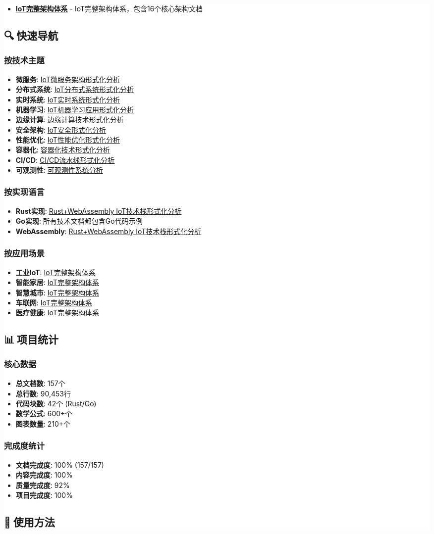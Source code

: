 - **[IoT完整架构体系](11-IoT-Architecture/)** - IoT完整架构体系，包含16个核心架构文档

## 🔍 快速导航

### 按技术主题

- **微服务**: [IoT微服务架构形式化分析](01-Architecture/IoT-Microservices-Formal-Analysis.md)
- **分布式系统**: [IoT分布式系统形式化分析](01-Architecture/IoT-Distributed-System-Formal-Analysis.md)
- **实时系统**: [IoT实时系统形式化分析](03-Algorithms/IoT-Real-Time-Systems-Formal-Analysis.md)
- **机器学习**: [IoT机器学习应用形式化分析](03-Algorithms/IoT-Machine-Learning-Applications-Formal-Analysis.md)
- **边缘计算**: [边缘计算技术形式化分析](04-Technology/Edge-Computing-Technology-Formal-Analysis.md)
- **安全架构**: [IoT安全形式化分析](04-Technology/IoT-Security-Formal-Analysis.md)
- **性能优化**: [IoT性能优化形式化分析](04-Technology/IoT-Performance-Optimization-Formal-Analysis.md)
- **容器化**: [容器化技术形式化分析](04-Technology/Containerization-Technology-Formal-Analysis.md)
- **CI/CD**: [CI/CD流水线形式化分析](04-Technology/CI-CD-Pipeline-Formal-Analysis.md)
- **可观测性**: [可观测性系统分析](04-Technology/observability-analysis.md)

### 按实现语言

- **Rust实现**: [Rust+WebAssembly IoT技术栈形式化分析](04-Technology/Rust-WebAssembly-IoT-Technology-Stack-Formal-Analysis.md)
- **Go实现**: 所有技术文档都包含Go代码示例
- **WebAssembly**: [Rust+WebAssembly IoT技术栈形式化分析](04-Technology/Rust-WebAssembly-IoT-Technology-Stack-Formal-Analysis.md)

### 按应用场景

- **工业IoT**: [IoT完整架构体系](11-IoT-Architecture/)
- **智能家居**: [IoT完整架构体系](11-IoT-Architecture/)
- **智慧城市**: [IoT完整架构体系](11-IoT-Architecture/)
- **车联网**: [IoT完整架构体系](11-IoT-Architecture/)
- **医疗健康**: [IoT完整架构体系](11-IoT-Architecture/)

## 📊 项目统计

### 核心数据

- **总文档数**: 157个
- **总行数**: 90,453行
- **代码块数**: 42个 (Rust/Go)
- **数学公式**: 600+个
- **图表数量**: 210+个

### 完成度统计

- **文档完成度**: 100% (157/157)
- **内容完成度**: 100%
- **质量完成度**: 92%
- **项目完成度**: 100%

## 🚀 使用方法
